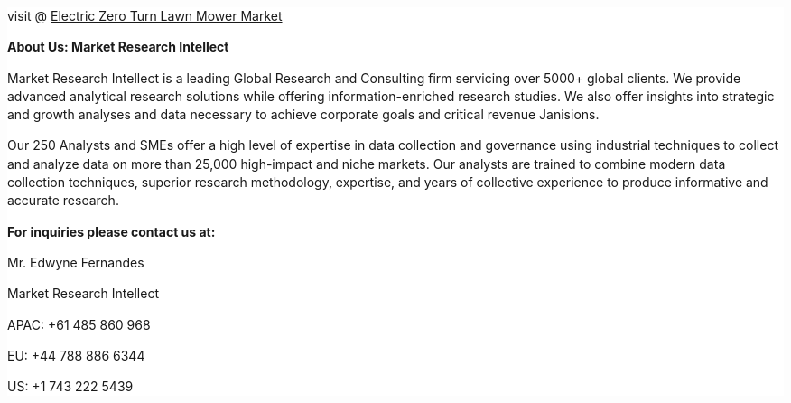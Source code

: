 visit&nbsp;@</strong>&nbsp;</span><span class="font-[700]"><a href="https://www.marketresearchintellect.com/product/electric-zero-turn-lawn-mower-market/?utm_source=Linkedin&utm_medium=808" target="_blank" data-tracking-control-name="article-ssr-frontend-pulse_little-text-block" data-tracking-will-navigate="" data-test-link="">Electric Zero Turn Lawn Mower Market</a></span></p><p><strong><span class="font-[700]">About Us: Market Research Intellect</span></strong></p><p><span class="">Market Research Intellect is a leading Global Research and Consulting firm servicing over 5000+ global clients. We provide advanced analytical research solutions while offering information-enriched research studies.&nbsp;</span>We also offer insights into strategic and growth analyses and data necessary to achieve corporate goals and critical revenue Janisions.</p><p><span class="">Our 250 Analysts and SMEs offer a high level of expertise in data collection and governance using industrial techniques to collect and analyze data on more than 25,000 high-impact and niche markets. Our analysts are trained to combine modern data collection techniques, superior research methodology, expertise, and years of collective experience to produce informative and accurate research.</span></p><p><strong>For inquiries please contact us at:</strong></p><p>Mr. Edwyne Fernandes</p><p>Market Research Intellect</p><p>APAC: +61 485 860 968</p><p>EU: +44 788 886 6344</p><p>US: +1 743 222 5439</p>
